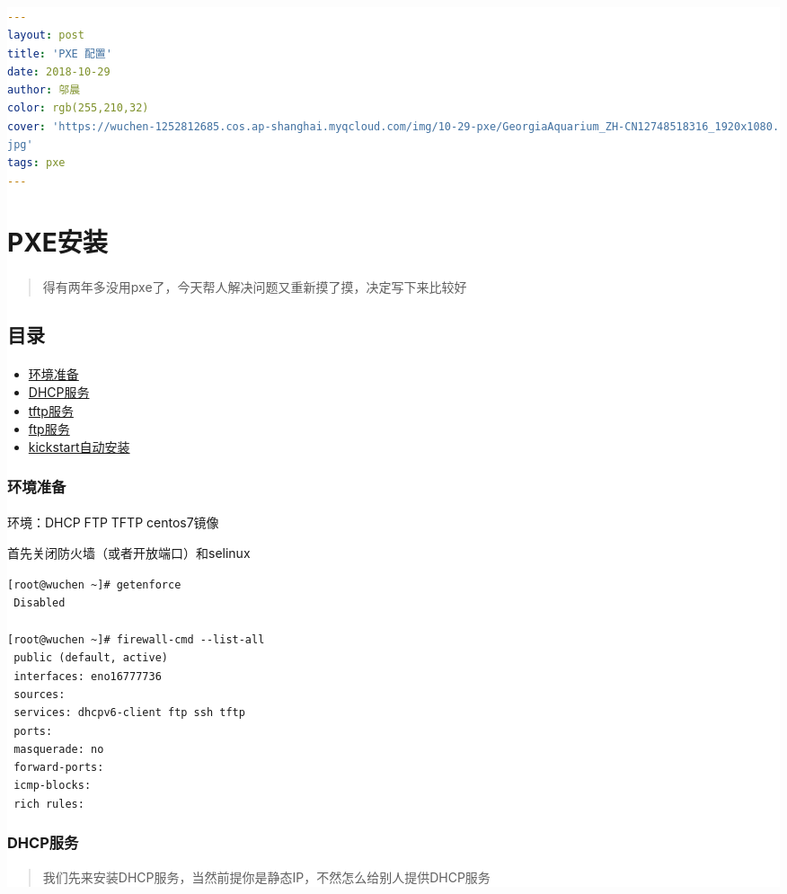 ```yaml
---
layout: post
title: 'PXE 配置'
date: 2018-10-29
author: 邬晨
color: rgb(255,210,32)
cover: 'https://wuchen-1252812685.cos.ap-shanghai.myqcloud.com/img/10-29-pxe/GeorgiaAquarium_ZH-CN12748518316_1920x1080.jpg'
tags: pxe
---
```


# PXE安装

> 得有两年多没用pxe了，今天帮人解决问题又重新摸了摸，决定写下来比较好

## 目录

- [环境准备](#环境准备)
- [DHCP服务](#DHCP服务)
- [tftp服务](#tftp服务)
- [ftp服务](#ftp服务)
- [kickstart自动安装](#kickstart自动安装)



### 环境准备

环境：DHCP   FTP  TFTP  centos7镜像

首先关闭防火墙（或者开放端口）和selinux

```shell
[root@wuchen ~]# getenforce
 Disabled

[root@wuchen ~]# firewall-cmd --list-all
 public (default, active)
 interfaces: eno16777736
 sources:
 services: dhcpv6-client ftp ssh tftp
 ports:
 masquerade: no
 forward-ports:
 icmp-blocks:
 rich rules:
```

### DHCP服务

> 我们先来安装DHCP服务，当然前提你是静态IP，不然怎么给别人提供DHCP服务
